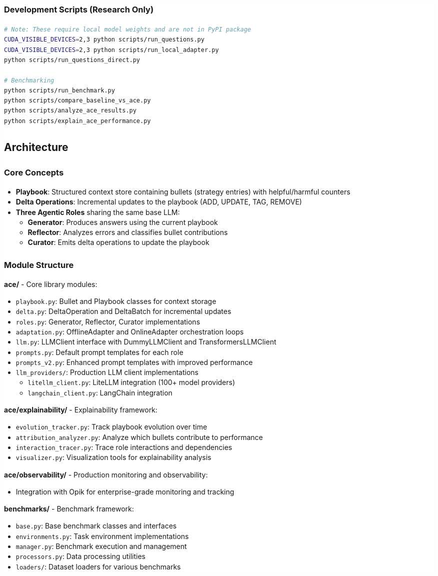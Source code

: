 ### Development Scripts (Research Only)
```bash
# Note: These require local model weights and are not in PyPI package
CUDA_VISIBLE_DEVICES=2,3 python scripts/run_questions.py
CUDA_VISIBLE_DEVICES=2,3 python scripts/run_local_adapter.py
python scripts/run_questions_direct.py

# Benchmarking
python scripts/run_benchmark.py
python scripts/compare_baseline_vs_ace.py
python scripts/analyze_ace_results.py
python scripts/explain_ace_performance.py
```

## Architecture

### Core Concepts
- **Playbook**: Structured context store containing bullets (strategy entries) with helpful/harmful counters
- **Delta Operations**: Incremental updates to the playbook (ADD, UPDATE, TAG, REMOVE)
- **Three Agentic Roles** sharing the same base LLM:
  - **Generator**: Produces answers using the current playbook
  - **Reflector**: Analyzes errors and classifies bullet contributions
  - **Curator**: Emits delta operations to update the playbook

### Module Structure

**ace/** - Core library modules:
- `playbook.py`: Bullet and Playbook classes for context storage
- `delta.py`: DeltaOperation and DeltaBatch for incremental updates
- `roles.py`: Generator, Reflector, Curator implementations
- `adaptation.py`: OfflineAdapter and OnlineAdapter orchestration loops
- `llm.py`: LLMClient interface with DummyLLMClient and TransformersLLMClient
- `prompts.py`: Default prompt templates for each role
- `prompts_v2.py`: Enhanced prompt templates with improved performance
- `llm_providers/`: Production LLM client implementations
  - `litellm_client.py`: LiteLLM integration (100+ model providers)
  - `langchain_client.py`: LangChain integration

**ace/explainability/** - Explainability framework:
- `evolution_tracker.py`: Track playbook evolution over time
- `attribution_analyzer.py`: Analyze which bullets contribute to performance
- `interaction_tracer.py`: Trace role interactions and dependencies
- `visualizer.py`: Visualization tools for explainability analysis

**ace/observability/** - Production monitoring and observability:
- Integration with Opik for enterprise-grade monitoring and tracking

**benchmarks/** - Benchmark framework:
- `base.py`: Base benchmark classes and interfaces
- `environments.py`: Task environment implementations
- `manager.py`: Benchmark execution and management
- `processors.py`: Data processing utilities
- `loaders/`: Dataset loaders for various benchmarks
